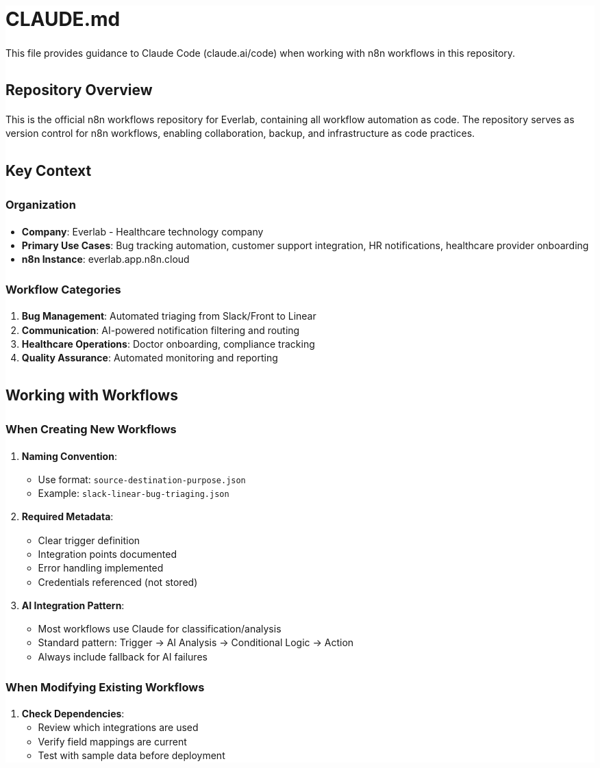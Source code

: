 # CLAUDE.md

This file provides guidance to Claude Code (claude.ai/code) when working with n8n workflows in this repository.

## Repository Overview

This is the official n8n workflows repository for Everlab, containing all workflow automation as code. The repository serves as version control for n8n workflows, enabling collaboration, backup, and infrastructure as code practices.

## Key Context

### Organization
- **Company**: Everlab - Healthcare technology company
- **Primary Use Cases**: Bug tracking automation, customer support integration, HR notifications, healthcare provider onboarding
- **n8n Instance**: everlab.app.n8n.cloud

### Workflow Categories
1. **Bug Management**: Automated triaging from Slack/Front to Linear
2. **Communication**: AI-powered notification filtering and routing
3. **Healthcare Operations**: Doctor onboarding, compliance tracking
4. **Quality Assurance**: Automated monitoring and reporting

## Working with Workflows

### When Creating New Workflows

1. **Naming Convention**: 
   - Use format: `source-destination-purpose.json`
   - Example: `slack-linear-bug-triaging.json`

2. **Required Metadata**:
   - Clear trigger definition
   - Integration points documented
   - Error handling implemented
   - Credentials referenced (not stored)

3. **AI Integration Pattern**:
   - Most workflows use Claude for classification/analysis
   - Standard pattern: Trigger → AI Analysis → Conditional Logic → Action
   - Always include fallback for AI failures

### When Modifying Existing Workflows

1. **Check Dependencies**:
   - Review which integrations are used
   - Verify field mappings are current
   - Test with sample data before deployment
